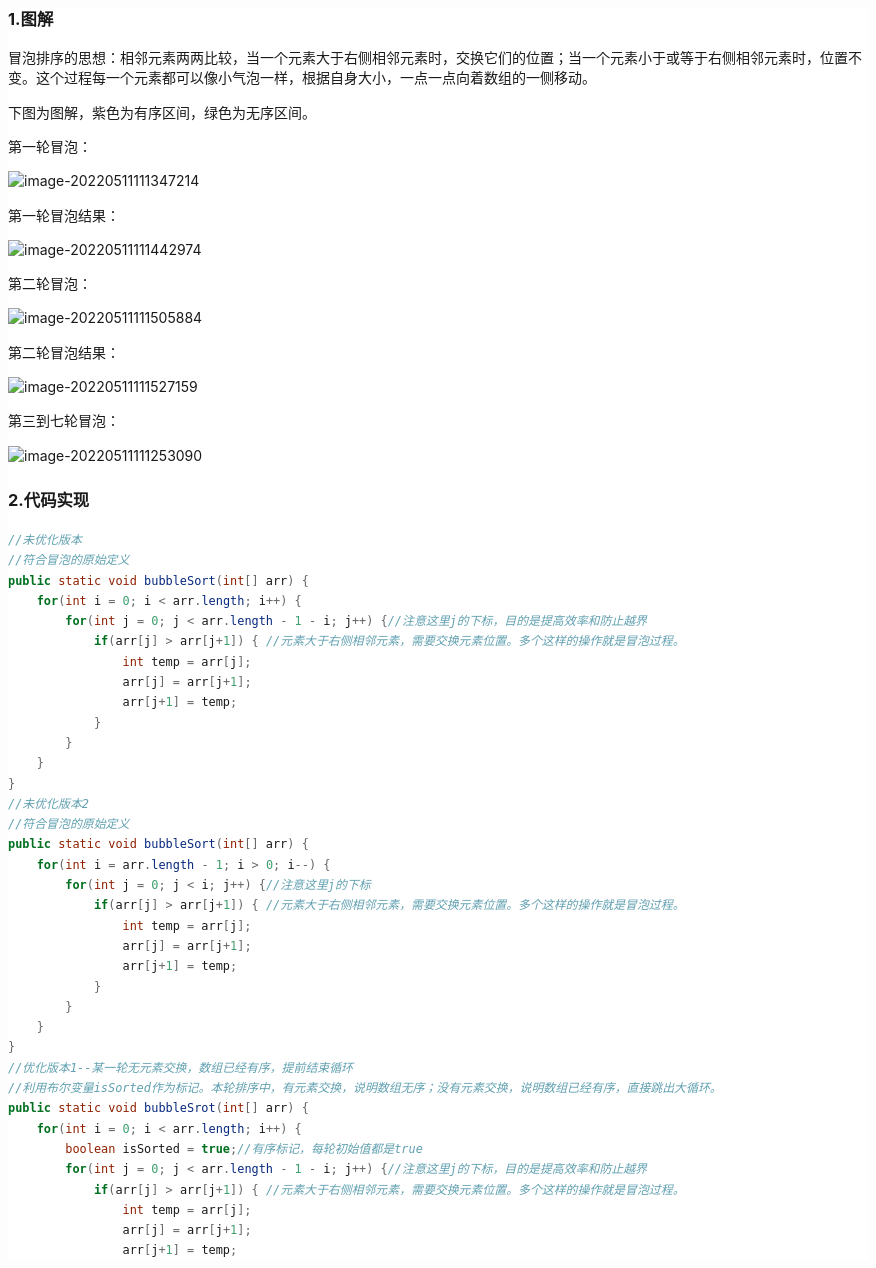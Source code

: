 ### 1.图解

冒泡排序的思想：相邻元素两两比较，当一个元素大于右侧相邻元素时，交换它们的位置；当一个元素小于或等于右侧相邻元素时，位置不变。这个过程每一个元素都可以像小气泡一样，根据自身大小，一点一点向着数组的一侧移动。

下图为图解，紫色为有序区间，绿色为无序区间。

第一轮冒泡：

![image-20220511111347214](https://typora-1256823886.cos.ap-nanjing.myqcloud.com//2021/image-20220511111347214.png)

第一轮冒泡结果：

![image-20220511111442974](https://typora-1256823886.cos.ap-nanjing.myqcloud.com//2021/image-20220511111442974.png)

第二轮冒泡：

![image-20220511111505884](https://typora-1256823886.cos.ap-nanjing.myqcloud.com//2021/image-20220511111505884.png)

第二轮冒泡结果：

![image-20220511111527159](https://typora-1256823886.cos.ap-nanjing.myqcloud.com//2021/image-20220511111527159.png)

第三到七轮冒泡：

![image-20220511111253090](https://typora-1256823886.cos.ap-nanjing.myqcloud.com//2021/image-20220511111253090.png)

### 2.代码实现

```java
//未优化版本
//符合冒泡的原始定义
public static void bubbleSort(int[] arr) {
    for(int i = 0; i < arr.length; i++) {
        for(int j = 0; j < arr.length - 1 - i; j++) {//注意这里j的下标，目的是提高效率和防止越界
            if(arr[j] > arr[j+1]) { //元素大于右侧相邻元素，需要交换元素位置。多个这样的操作就是冒泡过程。
                int temp = arr[j];
                arr[j] = arr[j+1];
                arr[j+1] = temp;
            }
        }
    }
}
//未优化版本2
//符合冒泡的原始定义
public static void bubbleSort(int[] arr) {
    for(int i = arr.length - 1; i > 0; i--) {
        for(int j = 0; j < i; j++) {//注意这里j的下标
            if(arr[j] > arr[j+1]) { //元素大于右侧相邻元素，需要交换元素位置。多个这样的操作就是冒泡过程。
                int temp = arr[j];
                arr[j] = arr[j+1];
                arr[j+1] = temp;
            }
        }
    }
}
//优化版本1--某一轮无元素交换，数组已经有序，提前结束循环
//利用布尔变量isSorted作为标记。本轮排序中，有元素交换，说明数组无序；没有元素交换，说明数组已经有序，直接跳出大循环。
public static void bubbleSrot(int[] arr) {
    for(int i = 0; i < arr.length; i++) {
        boolean isSorted = true;//有序标记，每轮初始值都是true
        for(int j = 0; j < arr.length - 1 - i; j++) {//注意这里j的下标，目的是提高效率和防止越界
            if(arr[j] > arr[j+1]) { //元素大于右侧相邻元素，需要交换元素位置。多个这样的操作就是冒泡过程。
                int temp = arr[j];
                arr[j] = arr[j+1];
                arr[j+1] = temp;
```